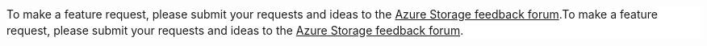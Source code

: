 <span data-ttu-id="cb70f-216">To make a feature request, please submit your requests and ideas to the [Azure Storage feedback forum](https://feedback.azure.com/forums/217298-storage).</span><span class="sxs-lookup"><span data-stu-id="cb70f-216">To make a feature request, please submit your requests and ideas to the [Azure Storage feedback forum](https://feedback.azure.com/forums/217298-storage).</span></span>